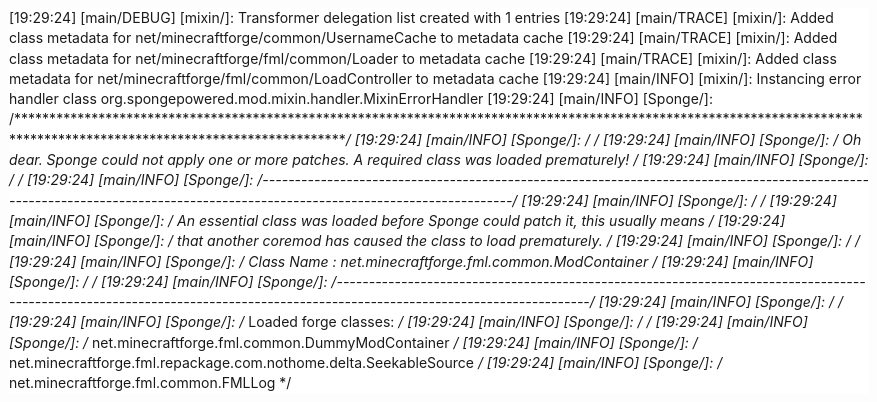 [19:29:24] [main/DEBUG] [mixin/]: Transformer delegation list created with 1 entries
[19:29:24] [main/TRACE] [mixin/]: Added class metadata for net/minecraftforge/common/UsernameCache to metadata cache
[19:29:24] [main/TRACE] [mixin/]: Added class metadata for net/minecraftforge/fml/common/Loader to metadata cache
[19:29:24] [main/TRACE] [mixin/]: Added class metadata for net/minecraftforge/fml/common/LoadController to metadata cache
[19:29:24] [main/INFO] [mixin/]: Instancing error handler class org.spongepowered.mod.mixin.handler.MixinErrorHandler
[19:29:24] [main/INFO] [Sponge/]: /******************************************************************************************************************************************************************************/
[19:29:24] [main/INFO] [Sponge/]: /*                                                                                                                                                                            */
[19:29:24] [main/INFO] [Sponge/]: /* Oh dear. Sponge could not apply one or more patches. A required class was loaded prematurely!                                                                              */
[19:29:24] [main/INFO] [Sponge/]: /*                                                                                                                                                                            */
[19:29:24] [main/INFO] [Sponge/]: /*----------------------------------------------------------------------------------------------------------------------------------------------------------------------------*/
[19:29:24] [main/INFO] [Sponge/]: /*                                                                                                                                                                            */
[19:29:24] [main/INFO] [Sponge/]: /* An essential class was loaded before Sponge could patch it, this usually means                                                                                             */
[19:29:24] [main/INFO] [Sponge/]: /* that another coremod has caused the class to load prematurely.                                                                                                             */
[19:29:24] [main/INFO] [Sponge/]: /*                                                                                                                                                                            */
[19:29:24] [main/INFO] [Sponge/]: /*           Class Name : net.minecraftforge.fml.common.ModContainer                                                                                                          */
[19:29:24] [main/INFO] [Sponge/]: /*                                                                                                                                                                            */
[19:29:24] [main/INFO] [Sponge/]: /*----------------------------------------------------------------------------------------------------------------------------------------------------------------------------*/
[19:29:24] [main/INFO] [Sponge/]: /*                                                                                                                                                                            */
[19:29:24] [main/INFO] [Sponge/]: /* Loaded forge classes:                                                                                                                                                      */
[19:29:24] [main/INFO] [Sponge/]: /*                                                                                                                                                                            */
[19:29:24] [main/INFO] [Sponge/]: /*     net.minecraftforge.fml.common.DummyModContainer                                                                                                                        */
[19:29:24] [main/INFO] [Sponge/]: /*     net.minecraftforge.fml.repackage.com.nothome.delta.SeekableSource                                                                                                      */
[19:29:24] [main/INFO] [Sponge/]: /*     net.minecraftforge.fml.common.FMLLog                                                                                                                                   */